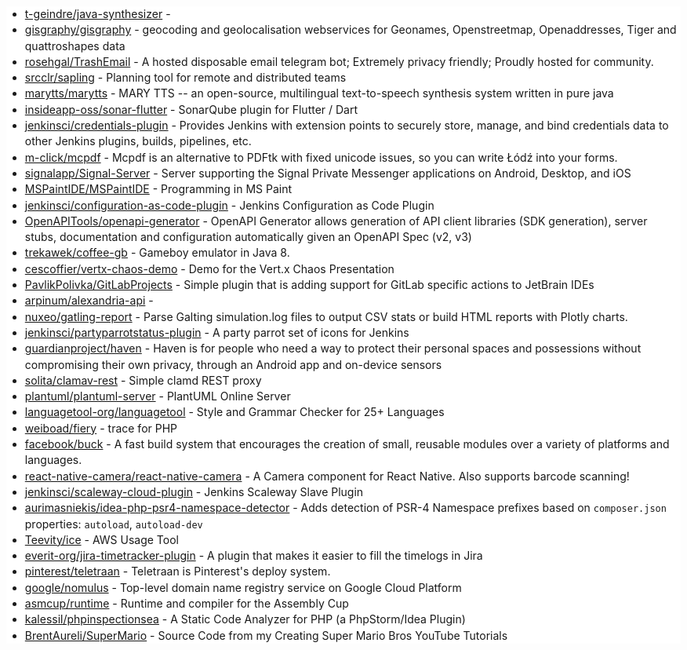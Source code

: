 - [t-geindre/java-synthesizer](https://github.com/t-geindre/java-synthesizer) - 
- [gisgraphy/gisgraphy](https://github.com/gisgraphy/gisgraphy) - geocoding and geolocalisation webservices for Geonames, Openstreetmap, Openaddresses, Tiger and quattroshapes data
- [rosehgal/TrashEmail](https://github.com/rosehgal/TrashEmail) - A hosted disposable email telegram bot; Extremely privacy friendly; Proudly hosted for community.
- [srcclr/sapling](https://github.com/srcclr/sapling) - Planning tool for remote and distributed teams
- [marytts/marytts](https://github.com/marytts/marytts) - MARY TTS -- an open-source, multilingual text-to-speech synthesis system written in pure java
- [insideapp-oss/sonar-flutter](https://github.com/insideapp-oss/sonar-flutter) - SonarQube plugin for Flutter / Dart
- [jenkinsci/credentials-plugin](https://github.com/jenkinsci/credentials-plugin) - Provides Jenkins with extension points to securely store, manage, and bind credentials data to other Jenkins plugins, builds, pipelines, etc.
- [m-click/mcpdf](https://github.com/m-click/mcpdf) - Mcpdf is an alternative to PDFtk with fixed unicode issues, so you can write Łódź into your forms.
- [signalapp/Signal-Server](https://github.com/signalapp/Signal-Server) - Server supporting the Signal Private Messenger applications on Android, Desktop, and iOS
- [MSPaintIDE/MSPaintIDE](https://github.com/MSPaintIDE/MSPaintIDE) - Programming in MS Paint
- [jenkinsci/configuration-as-code-plugin](https://github.com/jenkinsci/configuration-as-code-plugin) - Jenkins Configuration as Code Plugin
- [OpenAPITools/openapi-generator](https://github.com/OpenAPITools/openapi-generator) - OpenAPI Generator allows generation of API client libraries (SDK generation), server stubs, documentation and configuration automatically given an OpenAPI Spec (v2, v3)
- [trekawek/coffee-gb](https://github.com/trekawek/coffee-gb) - Gameboy emulator in Java 8.
- [cescoffier/vertx-chaos-demo](https://github.com/cescoffier/vertx-chaos-demo) - Demo for the Vert.x Chaos Presentation
- [PavlikPolivka/GitLabProjects](https://github.com/PavlikPolivka/GitLabProjects) - Simple plugin that is adding support for GitLab specific actions to JetBrain IDEs
- [arpinum/alexandria-api](https://github.com/arpinum/alexandria-api) - 
- [nuxeo/gatling-report](https://github.com/nuxeo/gatling-report) - Parse Galting simulation.log files to output CSV stats or build HTML reports with Plotly charts.
- [jenkinsci/partyparrotstatus-plugin](https://github.com/jenkinsci/partyparrotstatus-plugin) - A party parrot set of icons for Jenkins
- [guardianproject/haven](https://github.com/guardianproject/haven) - Haven is for people who need a way to protect their personal spaces and possessions without compromising their own privacy, through an Android app and on-device sensors
- [solita/clamav-rest](https://github.com/solita/clamav-rest) - Simple clamd REST proxy
- [plantuml/plantuml-server](https://github.com/plantuml/plantuml-server) - PlantUML Online Server
- [languagetool-org/languagetool](https://github.com/languagetool-org/languagetool) - Style and Grammar Checker for 25+ Languages
- [weiboad/fiery](https://github.com/weiboad/fiery) - trace for PHP
- [facebook/buck](https://github.com/facebook/buck) - A fast build system that encourages the creation of small, reusable modules over a variety of platforms and languages.
- [react-native-camera/react-native-camera](https://github.com/react-native-camera/react-native-camera) - A Camera component for React Native. Also supports barcode scanning!
- [jenkinsci/scaleway-cloud-plugin](https://github.com/jenkinsci/scaleway-cloud-plugin) - Jenkins Scaleway Slave Plugin
- [aurimasniekis/idea-php-psr4-namespace-detector](https://github.com/aurimasniekis/idea-php-psr4-namespace-detector) - Adds detection of PSR-4 Namespace prefixes based on `composer.json` properties: `autoload`, `autoload-dev`
- [Teevity/ice](https://github.com/Teevity/ice) - AWS Usage Tool
- [everit-org/jira-timetracker-plugin](https://github.com/everit-org/jira-timetracker-plugin) - A plugin that makes it easier to fill the timelogs in Jira
- [pinterest/teletraan](https://github.com/pinterest/teletraan) - Teletraan is Pinterest's deploy system.
- [google/nomulus](https://github.com/google/nomulus) - Top-level domain name registry service on Google Cloud Platform
- [asmcup/runtime](https://github.com/asmcup/runtime) - Runtime and compiler for the Assembly Cup
- [kalessil/phpinspectionsea](https://github.com/kalessil/phpinspectionsea) - A Static Code Analyzer for PHP (a PhpStorm/Idea Plugin)
- [BrentAureli/SuperMario](https://github.com/BrentAureli/SuperMario) - Source Code from my Creating Super Mario Bros YouTube Tutorials